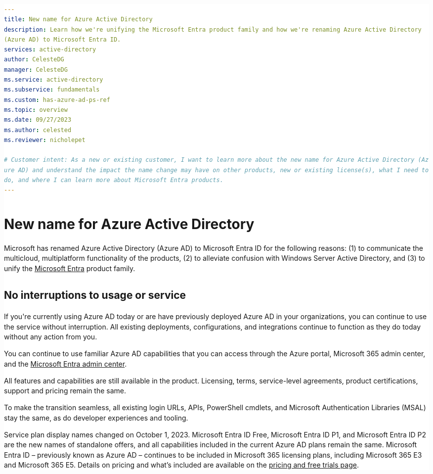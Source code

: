 ```yaml
---
title: New name for Azure Active Directory
description: Learn how we're unifying the Microsoft Entra product family and how we're renaming Azure Active Directory (Azure AD) to Microsoft Entra ID.
services: active-directory
author: CelesteDG
manager: CelesteDG
ms.service: active-directory
ms.subservice: fundamentals
ms.custom: has-azure-ad-ps-ref
ms.topic: overview
ms.date: 09/27/2023
ms.author: celested
ms.reviewer: nicholepet

# Customer intent: As a new or existing customer, I want to learn more about the new name for Azure Active Directory (Azure AD) and understand the impact the name change may have on other products, new or existing license(s), what I need to do, and where I can learn more about Microsoft Entra products.
---
```


# New name for Azure Active Directory

Microsoft has renamed Azure Active Directory (Azure AD) to Microsoft Entra ID for the following reasons: (1) to communicate the multicloud, multiplatform functionality of the products, (2) to alleviate confusion with Windows Server Active Directory, and (3) to unify the [Microsoft Entra](/entra) product family.  

## No interruptions to usage or service

If you're currently using Azure AD today or are have previously deployed Azure AD in your organizations, you can continue to use the service without interruption. All existing deployments, configurations, and integrations continue to function as they do today without any action from you.

You can continue to use familiar Azure AD capabilities that you can access through the Azure portal, Microsoft 365 admin center, and the [Microsoft Entra admin center](https://entra.microsoft.com).

All features and capabilities are still available in the product. Licensing, terms, service-level agreements, product certifications, support and pricing remain the same.

To make the transition seamless, all existing login URLs, APIs, PowerShell cmdlets, and Microsoft Authentication Libraries (MSAL) stay the same, as do developer experiences and tooling.

Service plan display names changed on October 1, 2023. Microsoft Entra ID Free, Microsoft Entra ID P1, and Microsoft Entra ID P2 are the new names of standalone offers, and all capabilities included in the current Azure AD plans remain the same. Microsoft Entra ID – previously known as Azure AD – continues to be included in Microsoft 365 licensing plans, including Microsoft 365 E3 and Microsoft 365 E5. Details on pricing and what’s included are available on the [pricing and free trials page](https://aka.ms/PricingEntra).

